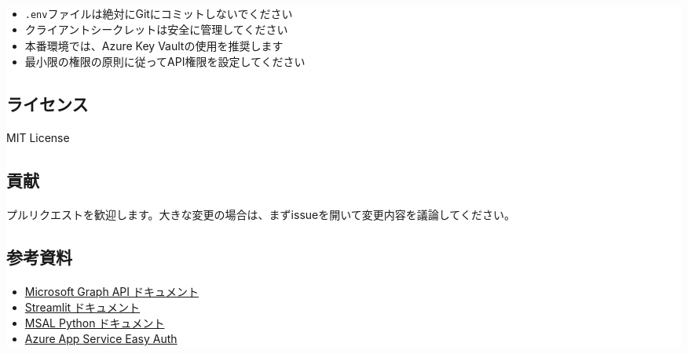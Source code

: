 - `.env`ファイルは絶対にGitにコミットしないでください
- クライアントシークレットは安全に管理してください
- 本番環境では、Azure Key Vaultの使用を推奨します
- 最小限の権限の原則に従ってAPI権限を設定してください

## ライセンス

MIT License

## 貢献

プルリクエストを歓迎します。大きな変更の場合は、まずissueを開いて変更内容を議論してください。

## 参考資料

- [Microsoft Graph API ドキュメント](https://learn.microsoft.com/ja-jp/graph/)
- [Streamlit ドキュメント](https://docs.streamlit.io/)
- [MSAL Python ドキュメント](https://msal-python.readthedocs.io/)
- [Azure App Service Easy Auth](https://learn.microsoft.com/ja-jp/azure/app-service/overview-authentication-authorization)